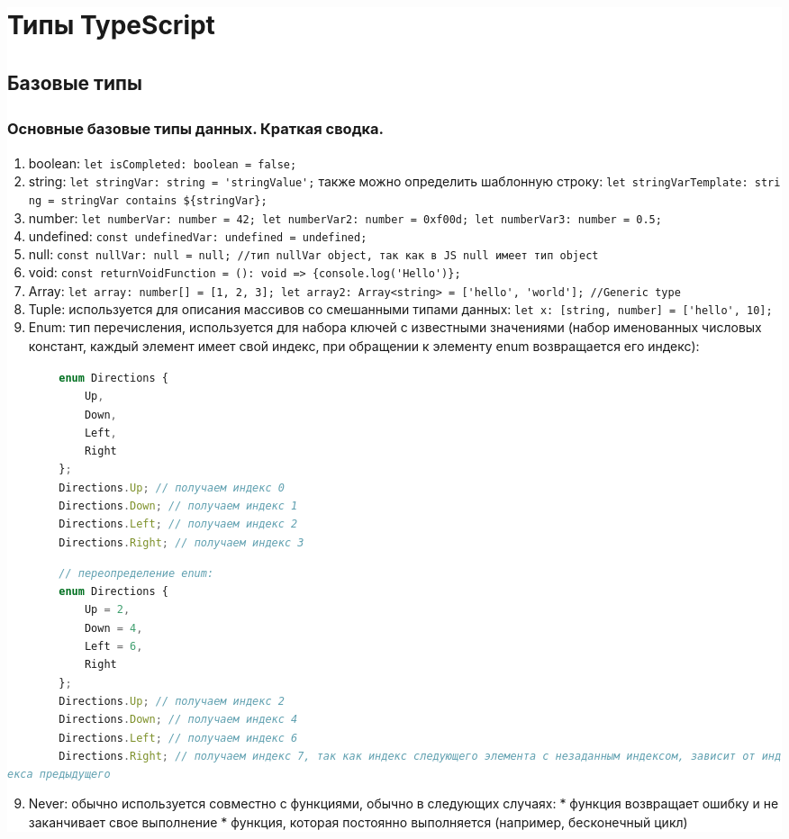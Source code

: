 # Типы TypeScript

## Базовые типы

### Основные базовые типы данных. Краткая сводка.

1. boolean: `let isCompleted: boolean = false;`
2. string: `let stringVar: string = 'stringValue';` также можно определить шаблонную строку:
		`let stringVarTemplate: string = stringVar contains ${stringVar};`
3. number: `let numberVar: number = 42; let numberVar2: number = 0xf00d; let numberVar3: number = 0.5;`
4. undefined: `const undefinedVar: undefined = undefined;`
5. null: `const nullVar: null = null; //тип nullVar object, так как в JS null имеет тип object`
5. void: `const returnVoidFunction = (): void => {console.log('Hello')};`
6. Array:
	`let array: number[] = [1, 2, 3];
	let array2: Array<string> = ['hello', 'world']; //Generic type`
7. Tuple: используется для описания массивов со смешанными типами данных:
		`let x: [string, number] = ['hello', 10];`
8. Enum: тип перечисления, используется для набора ключей с известными значениями (набор именованных числовых констант, каждый элемент имеет свой индекс, при обращении к элементу enum возвращается его индекс):

```typescript
		enum Directions {
			Up,
			Down,
			Left,
			Right
		};
		Directions.Up; // получаем индекс 0
		Directions.Down; // получаем индекс 1
		Directions.Left; // получаем индекс 2
		Directions.Right; // получаем индекс 3
```

```typescript
		// переопределение enum:
		enum Directions {
			Up = 2,
			Down = 4,
			Left = 6,
			Right
		};
		Directions.Up; // получаем индекс 2
		Directions.Down; // получаем индекс 4
		Directions.Left; // получаем индекс 6
		Directions.Right; // получаем индекс 7, так как индекс следующего элемента с незаданным индексом, зависит от индекса предыдущего
```
9. Never: обычно используется совместно с функциями, обычно в следующих случаях:
		* функция возвращает ошибку и не заканчивает свое выполнение
		* функция, которая постоянно выполняется (например, бесконечный цикл)
